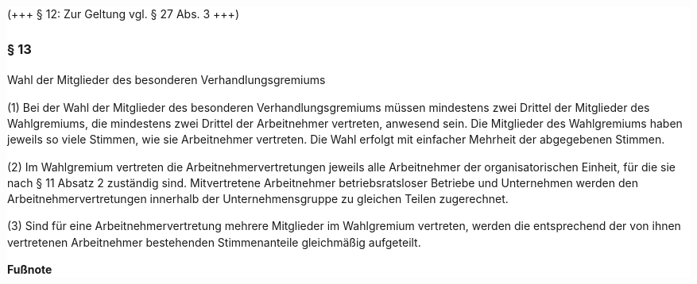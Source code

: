 (+++ § 12: Zur Geltung vgl. § 27 Abs. 3 +++)

</div>

</div>

</div>

</div>

<span id="BJNR00A0B0023BJNE001400000.html"></span>

### § 13  
Wahl der Mitglieder des besonderen Verhandlungsgremiums

<div>

<div class="jnhtml">

<div>

<div class="jurAbsatz">

(1) Bei der Wahl der Mitglieder des besonderen Verhandlungsgremiums
müssen mindestens zwei Drittel der Mitglieder des Wahlgremiums, die
mindestens zwei Drittel der Arbeitnehmer vertreten, anwesend sein. Die
Mitglieder des Wahlgremiums haben jeweils so viele Stimmen, wie sie
Arbeitnehmer vertreten. Die Wahl erfolgt mit einfacher Mehrheit der
abgegebenen Stimmen.

</div>

<div class="jurAbsatz">

(2) Im Wahlgremium vertreten die Arbeitnehmervertretungen jeweils alle
Arbeitnehmer der organisatorischen Einheit, für die sie nach § 11 Absatz
2 zuständig sind. Mitvertretene Arbeitnehmer betriebsratsloser Betriebe
und Unternehmen werden den Arbeitnehmervertretungen innerhalb der
Unternehmensgruppe zu gleichen Teilen zugerechnet.

</div>

<div class="jurAbsatz">

(3) Sind für eine Arbeitnehmervertretung mehrere Mitglieder im
Wahlgremium vertreten, werden die entsprechend der von ihnen vertretenen
Arbeitnehmer bestehenden Stimmenanteile gleichmäßig aufgeteilt.

</div>

</div>

</div>

</div>

<div>

  
**Fußnote**

<div class="jnhtml">
